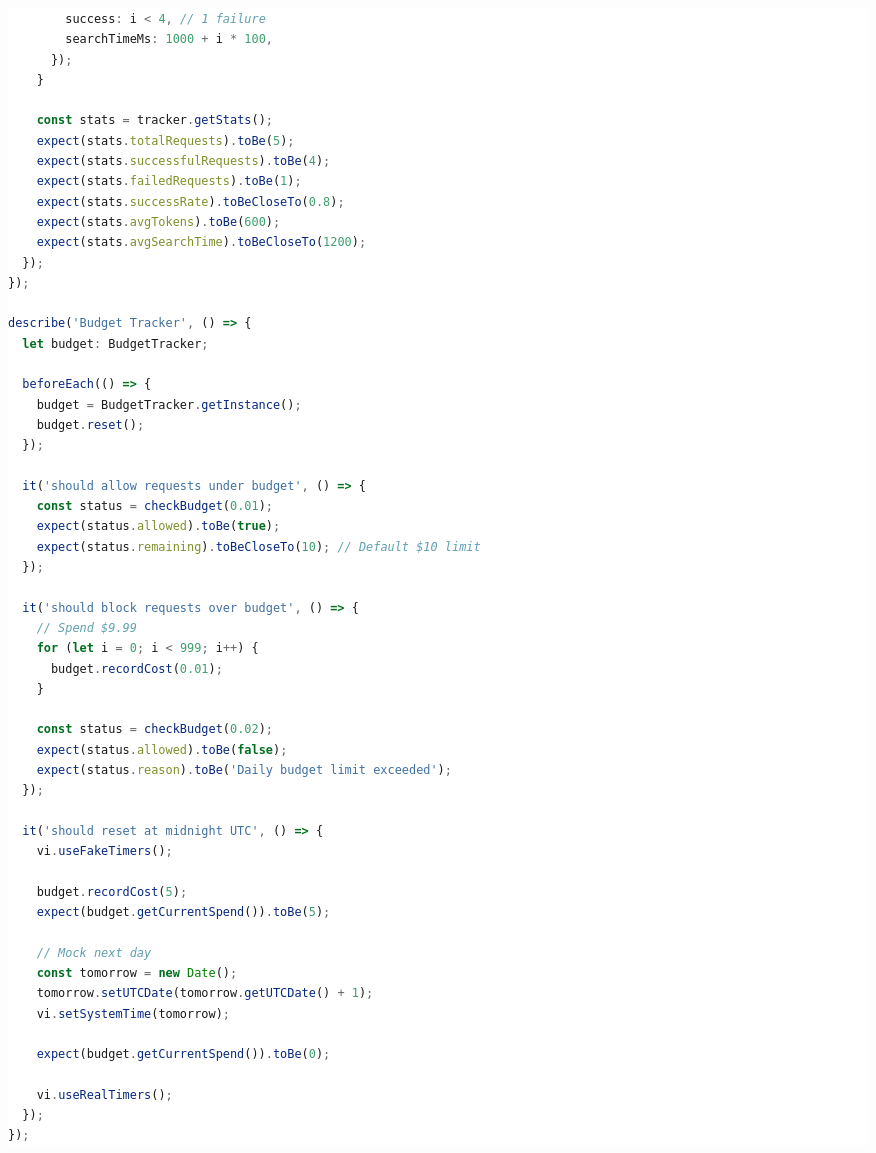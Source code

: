 ```typescript
        success: i < 4, // 1 failure
        searchTimeMs: 1000 + i * 100,
      });
    }

    const stats = tracker.getStats();
    expect(stats.totalRequests).toBe(5);
    expect(stats.successfulRequests).toBe(4);
    expect(stats.failedRequests).toBe(1);
    expect(stats.successRate).toBeCloseTo(0.8);
    expect(stats.avgTokens).toBe(600);
    expect(stats.avgSearchTime).toBeCloseTo(1200);
  });
});

describe('Budget Tracker', () => {
  let budget: BudgetTracker;

  beforeEach(() => {
    budget = BudgetTracker.getInstance();
    budget.reset();
  });

  it('should allow requests under budget', () => {
    const status = checkBudget(0.01);
    expect(status.allowed).toBe(true);
    expect(status.remaining).toBeCloseTo(10); // Default $10 limit
  });

  it('should block requests over budget', () => {
    // Spend $9.99
    for (let i = 0; i < 999; i++) {
      budget.recordCost(0.01);
    }

    const status = checkBudget(0.02);
    expect(status.allowed).toBe(false);
    expect(status.reason).toBe('Daily budget limit exceeded');
  });

  it('should reset at midnight UTC', () => {
    vi.useFakeTimers();

    budget.recordCost(5);
    expect(budget.getCurrentSpend()).toBe(5);

    // Mock next day
    const tomorrow = new Date();
    tomorrow.setUTCDate(tomorrow.getUTCDate() + 1);
    vi.setSystemTime(tomorrow);

    expect(budget.getCurrentSpend()).toBe(0);

    vi.useRealTimers();
  });
});
```
